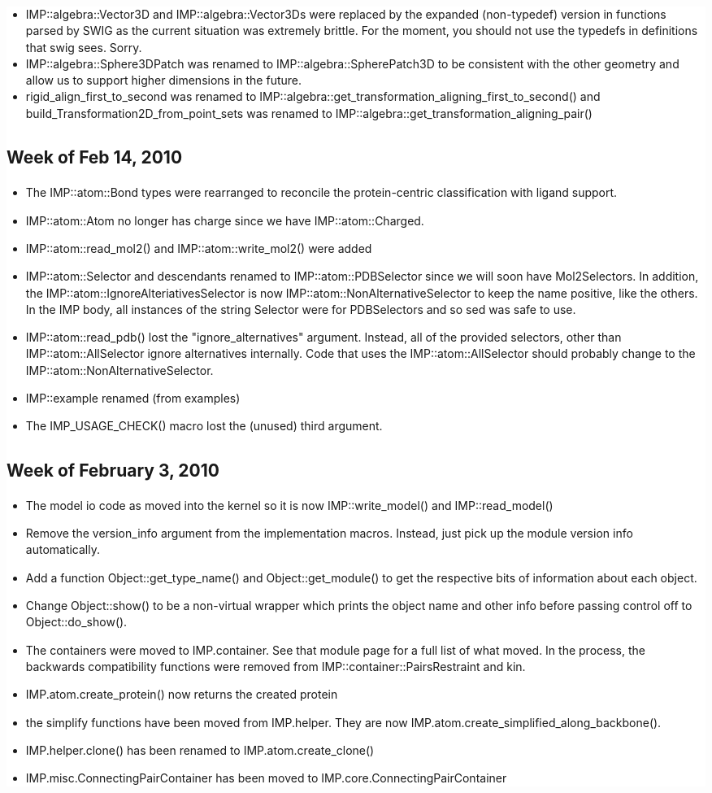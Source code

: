 - IMP::algebra::Vector3D and IMP::algebra::Vector3Ds were replaced by the expanded (non-typedef) version in functions parsed by SWIG as the current situation was extremely brittle. For the moment, you should not use the typedefs in definitions that swig sees. Sorry.
- IMP::algebra::Sphere3DPatch was renamed to IMP::algebra::SpherePatch3D to be consistent with the other geometry and allow us to support higher dimensions in the future.
- rigid_align_first_to_second was renamed to IMP::algebra::get_transformation_aligning_first_to_second() and build_Transformation2D_from_point_sets was renamed to IMP::algebra::get_transformation_aligning_pair()

## Week of Feb 14, 2010

- The IMP::atom::Bond types were rearranged to reconcile the protein-centric classification with ligand support.

- IMP::atom::Atom no longer has charge since we have IMP::atom::Charged.

- IMP::atom::read_mol2() and IMP::atom::write_mol2() were added

- IMP::atom::Selector and descendants renamed to IMP::atom::PDBSelector since we will soon have Mol2Selectors. In addition, the IMP::atom::IgnoreAlteriativesSelector is now IMP::atom::NonAlternativeSelector to keep the name positive, like the others. In the IMP body, all instances of the string Selector were for PDBSelectors and so sed was safe to use.

- IMP::atom::read_pdb() lost the "ignore_alternatives" argument. Instead, all of the provided selectors, other than IMP::atom::AllSelector ignore alternatives internally. Code that uses the IMP::atom::AllSelector should probably change to the IMP::atom::NonAlternativeSelector.

- IMP::example renamed (from examples)

- The IMP_USAGE_CHECK() macro lost the (unused) third argument.

## Week of February 3, 2010

- The model io code as moved into the kernel so it is now IMP::write_model() and IMP::read_model()

- Remove the version_info argument from the implementation macros. Instead, just pick up the module version info automatically.

- Add a function Object::get_type_name() and Object::get_module() to get the respective bits of information about each object.

- Change Object::show() to be a non-virtual wrapper which prints the object name and other info before passing control off to Object::do_show().

- The containers were moved to IMP.container. See that module page for a full list of what moved. In the process, the backwards compatibility functions were removed from IMP::container::PairsRestraint and kin.

- IMP.atom.create_protein() now returns the created protein

- the simplify functions have been moved from IMP.helper. They are now IMP.atom.create_simplified_along_backbone().

- IMP.helper.clone() has been renamed to IMP.atom.create_clone()

- IMP.misc.ConnectingPairContainer has been moved to IMP.core.ConnectingPairContainer

